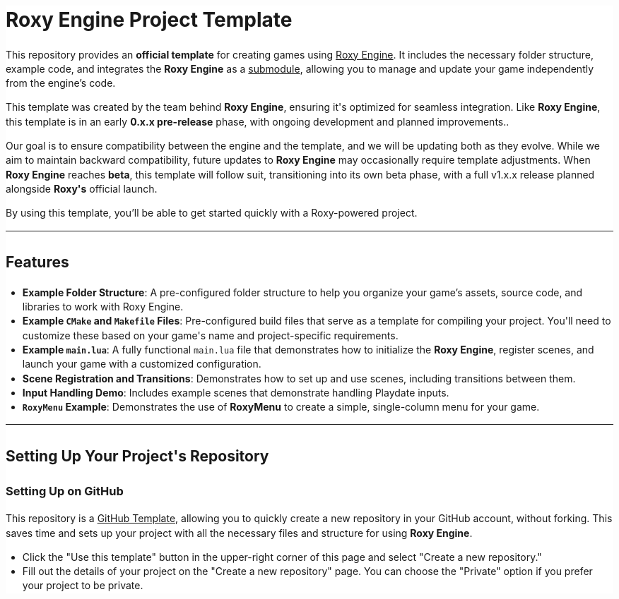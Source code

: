 # Roxy Engine Project Template

This repository provides an **official template** for creating games using [Roxy Engine](https://github.com/invisiblesloth/roxy-engine). It includes the necessary folder structure, example code, and integrates the **Roxy Engine** as a [submodule](https://github.blog/2016-02-01-working-with-submodules/), allowing you to manage and update your game independently from the engine’s code.

This template was created by the team behind **Roxy Engine**, ensuring it's optimized for seamless integration. Like **Roxy Engine**, this template is in an early **0.x.x pre-release** phase, with ongoing development and planned improvements..

Our goal is to ensure compatibility between the engine and the template, and we will be updating both as they evolve. While we aim to maintain backward compatibility, future updates to **Roxy Engine** may occasionally require template adjustments. When **Roxy Engine** reaches **beta**, this template will follow suit, transitioning into its own beta phase, with a full v1.x.x release planned alongside **Roxy's** official launch.

By using this template, you’ll be able to get started quickly with a Roxy-powered project.

***

## Features

- **Example Folder Structure**: A pre-configured folder structure to help you organize your game’s assets, source code, and libraries to work with Roxy Engine.
- **Example `CMake` and `Makefile` Files**: Pre-configured build files that serve as a template for compiling your project. You'll need to customize these based on your game's name and project-specific requirements.
- **Example `main.lua`**: A fully functional `main.lua` file that demonstrates how to initialize the **Roxy Engine**, register scenes, and launch your game with a customized configuration.
- **Scene Registration and Transitions**: Demonstrates how to set up and use scenes, including transitions between them.
- **Input Handling Demo**: Includes example scenes that demonstrate handling Playdate inputs.
- **`RoxyMenu` Example**: Demonstrates the use of **RoxyMenu** to create a simple, single-column menu for your game.

***

## Setting Up Your Project's Repository

### Setting Up on GitHub

This repository is a [GitHub Template](https://github.blog/2019-06-06-generate-new-repositories-with-repository-templates/), allowing you to quickly create a new repository in your GitHub account, without forking. This saves time and sets up your project with all the necessary files and structure for using **Roxy Engine**.

- Click the "Use this template" button in the upper-right corner of this page and select "Create a new repository."
- Fill out the details of your project on the "Create a new repository" page. You can choose the "Private" option if you prefer your project to be private.
